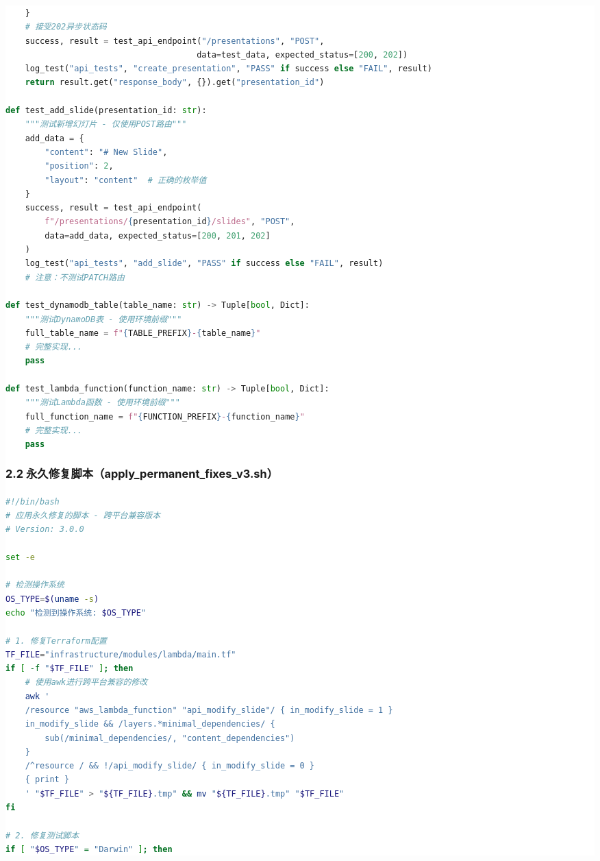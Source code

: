 ```python
    }
    # 接受202异步状态码
    success, result = test_api_endpoint("/presentations", "POST", 
                                       data=test_data, expected_status=[200, 202])
    log_test("api_tests", "create_presentation", "PASS" if success else "FAIL", result)
    return result.get("response_body", {}).get("presentation_id")

def test_add_slide(presentation_id: str):
    """测试新增幻灯片 - 仅使用POST路由"""
    add_data = {
        "content": "# New Slide",
        "position": 2,
        "layout": "content"  # 正确的枚举值
    }
    success, result = test_api_endpoint(
        f"/presentations/{presentation_id}/slides", "POST",
        data=add_data, expected_status=[200, 201, 202]
    )
    log_test("api_tests", "add_slide", "PASS" if success else "FAIL", result)
    # 注意：不测试PATCH路由

def test_dynamodb_table(table_name: str) -> Tuple[bool, Dict]:
    """测试DynamoDB表 - 使用环境前缀"""
    full_table_name = f"{TABLE_PREFIX}-{table_name}"
    # 完整实现...
    pass

def test_lambda_function(function_name: str) -> Tuple[bool, Dict]:
    """测试Lambda函数 - 使用环境前缀"""
    full_function_name = f"{FUNCTION_PREFIX}-{function_name}"
    # 完整实现...
    pass
```

### 2.2 永久修复脚本（apply_permanent_fixes_v3.sh）

```bash
#!/bin/bash
# 应用永久修复的脚本 - 跨平台兼容版本
# Version: 3.0.0

set -e

# 检测操作系统
OS_TYPE=$(uname -s)
echo "检测到操作系统: $OS_TYPE"

# 1. 修复Terraform配置
TF_FILE="infrastructure/modules/lambda/main.tf"
if [ -f "$TF_FILE" ]; then
    # 使用awk进行跨平台兼容的修改
    awk '
    /resource "aws_lambda_function" "api_modify_slide"/ { in_modify_slide = 1 }
    in_modify_slide && /layers.*minimal_dependencies/ {
        sub(/minimal_dependencies/, "content_dependencies")
    }
    /^resource / && !/api_modify_slide/ { in_modify_slide = 0 }
    { print }
    ' "$TF_FILE" > "${TF_FILE}.tmp" && mv "${TF_FILE}.tmp" "$TF_FILE"
fi

# 2. 修复测试脚本
if [ "$OS_TYPE" = "Darwin" ]; then
```